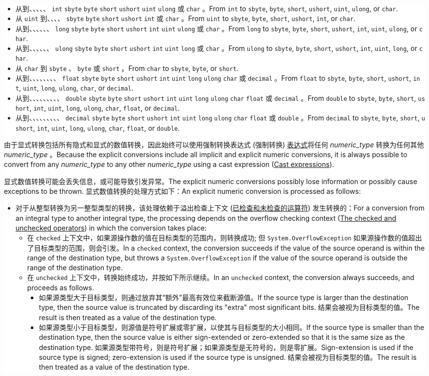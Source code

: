 *  <span data-ttu-id="84656-266">从到、、、、、 `int` `sbyte` `byte` `short` `ushort` `uint` `ulong` 或 `char` 。</span><span class="sxs-lookup"><span data-stu-id="84656-266">From `int` to `sbyte`, `byte`, `short`, `ushort`, `uint`, `ulong`, or `char`.</span></span>
*  <span data-ttu-id="84656-267">从 `uint` 到、、、、 `sbyte` `byte` `short` `ushort` `int` 或 `char` 。</span><span class="sxs-lookup"><span data-stu-id="84656-267">From `uint` to `sbyte`, `byte`, `short`, `ushort`, `int`, or `char`.</span></span>
*  <span data-ttu-id="84656-268">从到、、、、、、 `long` `sbyte` `byte` `short` `ushort` `int` `uint` `ulong` 或 `char` 。</span><span class="sxs-lookup"><span data-stu-id="84656-268">From `long` to `sbyte`, `byte`, `short`, `ushort`, `int`, `uint`, `ulong`, or `char`.</span></span>
*  <span data-ttu-id="84656-269">从到、、、、、、 `ulong` `sbyte` `byte` `short` `ushort` `int` `uint` `long` 或 `char` 。</span><span class="sxs-lookup"><span data-stu-id="84656-269">From `ulong` to `sbyte`, `byte`, `short`, `ushort`, `int`, `uint`, `long`, or `char`.</span></span>
*  <span data-ttu-id="84656-270">从 `char` 到 `sbyte` 、 `byte` 或 `short` 。</span><span class="sxs-lookup"><span data-stu-id="84656-270">From `char` to `sbyte`, `byte`, or `short`.</span></span>
*  <span data-ttu-id="84656-271">从到、、、、、、、、 `float` `sbyte` `byte` `short` `ushort` `int` `uint` `long` `ulong` `char` 或 `decimal` 。</span><span class="sxs-lookup"><span data-stu-id="84656-271">From `float` to `sbyte`, `byte`, `short`, `ushort`, `int`, `uint`, `long`, `ulong`, `char`, or `decimal`.</span></span>
*  <span data-ttu-id="84656-272">从到、、、、、、、、、 `double` `sbyte` `byte` `short` `ushort` `int` `uint` `long` `ulong` `char` `float` 或 `decimal` 。</span><span class="sxs-lookup"><span data-stu-id="84656-272">From `double` to `sbyte`, `byte`, `short`, `ushort`, `int`, `uint`, `long`, `ulong`, `char`, `float`, or `decimal`.</span></span>
*  <span data-ttu-id="84656-273">从到、、、、、、、、、 `decimal` `sbyte` `byte` `short` `ushort` `int` `uint` `long` `ulong` `char` `float` 或 `double` 。</span><span class="sxs-lookup"><span data-stu-id="84656-273">From `decimal` to `sbyte`, `byte`, `short`, `ushort`, `int`, `uint`, `long`, `ulong`, `char`, `float`, or `double`.</span></span>

<span data-ttu-id="84656-274">由于显式转换包括所有隐式和显式的数值转换，因此始终可以使用强制转换表达式 (强制转换) [表达式](expressions.md#cast-expressions)将任何 *numeric_type* 转换为任何其他 *numeric_type* 。</span><span class="sxs-lookup"><span data-stu-id="84656-274">Because the explicit conversions include all implicit and explicit numeric conversions, it is always possible to convert from any *numeric_type* to any other *numeric_type* using a cast expression ([Cast expressions](expressions.md#cast-expressions)).</span></span>

<span data-ttu-id="84656-275">显式数值转换可能会丢失信息，或可能导致引发异常。</span><span class="sxs-lookup"><span data-stu-id="84656-275">The explicit numeric conversions possibly lose information or possibly cause exceptions to be thrown.</span></span> <span data-ttu-id="84656-276">显式数值转换的处理方式如下：</span><span class="sxs-lookup"><span data-stu-id="84656-276">An explicit numeric conversion is processed as follows:</span></span>

*  <span data-ttu-id="84656-277">对于从整型转换为另一整型类型的转换，该处理依赖于溢出检查上下文 ([已检查和未检查的运算符](expressions.md#the-checked-and-unchecked-operators)) 发生转换的：</span><span class="sxs-lookup"><span data-stu-id="84656-277">For a conversion from an integral type to another integral type, the processing depends on the overflow checking context ([The checked and unchecked operators](expressions.md#the-checked-and-unchecked-operators)) in which the conversion takes place:</span></span>
    * <span data-ttu-id="84656-278">在 `checked` 上下文中，如果源操作数的值在目标类型的范围内，则转换成功; 但 `System.OverflowException` 如果源操作数的值超出了目标类型的范围，则会引发。</span><span class="sxs-lookup"><span data-stu-id="84656-278">In a `checked` context, the conversion succeeds if the value of the source operand is within the range of the destination type, but throws a `System.OverflowException` if the value of the source operand is outside the range of the destination type.</span></span>
    * <span data-ttu-id="84656-279">在 `unchecked` 上下文中，转换始终成功，并按如下所示继续。</span><span class="sxs-lookup"><span data-stu-id="84656-279">In an `unchecked` context, the conversion always succeeds, and proceeds as follows.</span></span>
        * <span data-ttu-id="84656-280">如果源类型大于目标类型，则通过放弃其“额外”最高有效位来截断源值。</span><span class="sxs-lookup"><span data-stu-id="84656-280">If the source type is larger than the destination type, then the source value is truncated by discarding its "extra" most significant bits.</span></span> <span data-ttu-id="84656-281">结果会被视为目标类型的值。</span><span class="sxs-lookup"><span data-stu-id="84656-281">The result is then treated as a value of the destination type.</span></span>
        * <span data-ttu-id="84656-282">如果源类型小于目标类型，则源值是符号扩展或零扩展，以使其与目标类型的大小相同。</span><span class="sxs-lookup"><span data-stu-id="84656-282">If the source type is smaller than the destination type, then the source value is either sign-extended or zero-extended so that it is the same size as the destination type.</span></span> <span data-ttu-id="84656-283">如果源类型带符号，则是符号扩展；如果源类型是无符号的，则是零扩展。</span><span class="sxs-lookup"><span data-stu-id="84656-283">Sign-extension is used if the source type is signed; zero-extension is used if the source type is unsigned.</span></span> <span data-ttu-id="84656-284">结果会被视为目标类型的值。</span><span class="sxs-lookup"><span data-stu-id="84656-284">The result is then treated as a value of the destination type.</span></span>